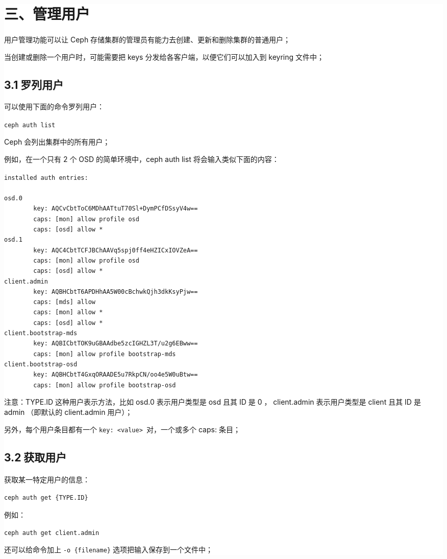 # 三、管理用户
用户管理功能可以让 Ceph 存储集群的管理员有能力去创建、更新和删除集群的普通用户；

当创建或删除一个用户时，可能需要把 keys 分发给各客户端，以便它们可以加入到 keyring 文件中；

## 3.1 罗列用户
可以使用下面的命令罗列用户：
```
ceph auth list
```
Ceph 会列出集群中的所有用户；

例如，在一个只有 2 个 OSD 的简单环境中，ceph auth list 将会输入类似下面的内容：

```
installed auth entries:
 
osd.0
        key: AQCvCbtToC6MDhAATtuT70Sl+DymPCfDSsyV4w==
        caps: [mon] allow profile osd
        caps: [osd] allow *
osd.1
        key: AQC4CbtTCFJBChAAVq5spj0ff4eHZICxIOVZeA==
        caps: [mon] allow profile osd
        caps: [osd] allow *
client.admin
        key: AQBHCbtT6APDHhAA5W00cBchwkQjh3dkKsyPjw==
        caps: [mds] allow
        caps: [mon] allow *
        caps: [osd] allow *
client.bootstrap-mds
        key: AQBICbtTOK9uGBAAdbe5zcIGHZL3T/u2g6EBww==
        caps: [mon] allow profile bootstrap-mds
client.bootstrap-osd
        key: AQBHCbtT4GxqORAADE5u7RkpCN/oo4e5W0uBtw==
        caps: [mon] allow profile bootstrap-osd
```

注意：TYPE.ID 这种用户表示方法，比如 osd.0 表示用户类型是 osd 且其 ID 是 0 ， client.admin 表示用户类型是 client 且其 ID 是 admin （即默认的 client.admin 用户）；

另外，每个用户条目都有一个 `key: <value> `对，一个或多个 caps: 条目；


## 3.2 获取用户
获取某一特定用户的信息：
```
ceph auth get {TYPE.ID}
```
例如：
```
ceph auth get client.admin
```
还可以给命令加上 `-o {filename}` 选项把输入保存到一个文件中；
